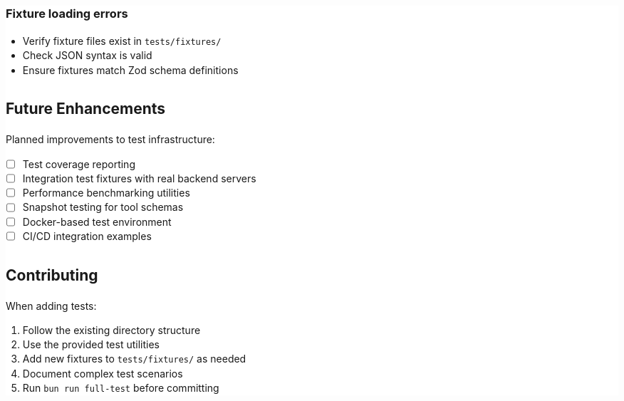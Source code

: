 ### Fixture loading errors

- Verify fixture files exist in `tests/fixtures/`
- Check JSON syntax is valid
- Ensure fixtures match Zod schema definitions

## Future Enhancements

Planned improvements to test infrastructure:

- [ ] Test coverage reporting
- [ ] Integration test fixtures with real backend servers
- [ ] Performance benchmarking utilities
- [ ] Snapshot testing for tool schemas
- [ ] Docker-based test environment
- [ ] CI/CD integration examples

## Contributing

When adding tests:

1. Follow the existing directory structure
2. Use the provided test utilities
3. Add new fixtures to `tests/fixtures/` as needed
4. Document complex test scenarios
5. Run `bun run full-test` before committing
